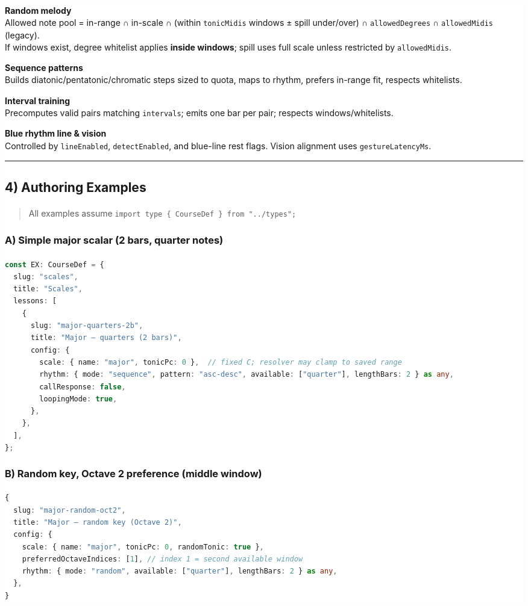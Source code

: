**Random melody**  
Allowed note pool = in-range ∩ in-scale ∩ (within `tonicMidis` windows ± spill under/over) ∩ `allowedDegrees` ∩ `allowedMidis` (legacy).  
If windows exist, degree whitelist applies **inside windows**; spill uses full scale unless restricted by `allowedMidis`.

**Sequence patterns**  
Builds diatonic/pentatonic/chromatic steps sized to quota, maps to rhythm, prefers in-range fit, respects whitelists.

**Interval training**  
Precomputes valid pairs matching `intervals`; emits one bar per pair; respects windows/whitelists.

**Blue rhythm line & vision**  
Controlled by `lineEnabled`, `detectEnabled`, and blue-line rest flags. Vision alignment uses `gestureLatencyMs`.

---

## 4) Authoring Examples

> All examples assume `import type { CourseDef } from "../types";`

### A) Simple major scalar (2 bars, quarter notes)
```ts
const EX: CourseDef = {
  slug: "scales",
  title: "Scales",
  lessons: [
    {
      slug: "major-quarters-2b",
      title: "Major — quarters (2 bars)",
      config: {
        scale: { name: "major", tonicPc: 0 },  // fixed C; resolver may clamp to saved range
        rhythm: { mode: "sequence", pattern: "asc-desc", available: ["quarter"], lengthBars: 2 } as any,
        callResponse: false,
        loopingMode: true,
      },
    },
  ],
};
```

### B) Random key, Octave 2 preference (middle window)
```ts
{
  slug: "major-random-oct2",
  title: "Major — random key (Octave 2)",
  config: {
    scale: { name: "major", tonicPc: 0, randomTonic: true },
    preferredOctaveIndices: [1], // index 1 = second available window
    rhythm: { mode: "random", available: ["quarter"], lengthBars: 2 } as any,
  },
}
```
